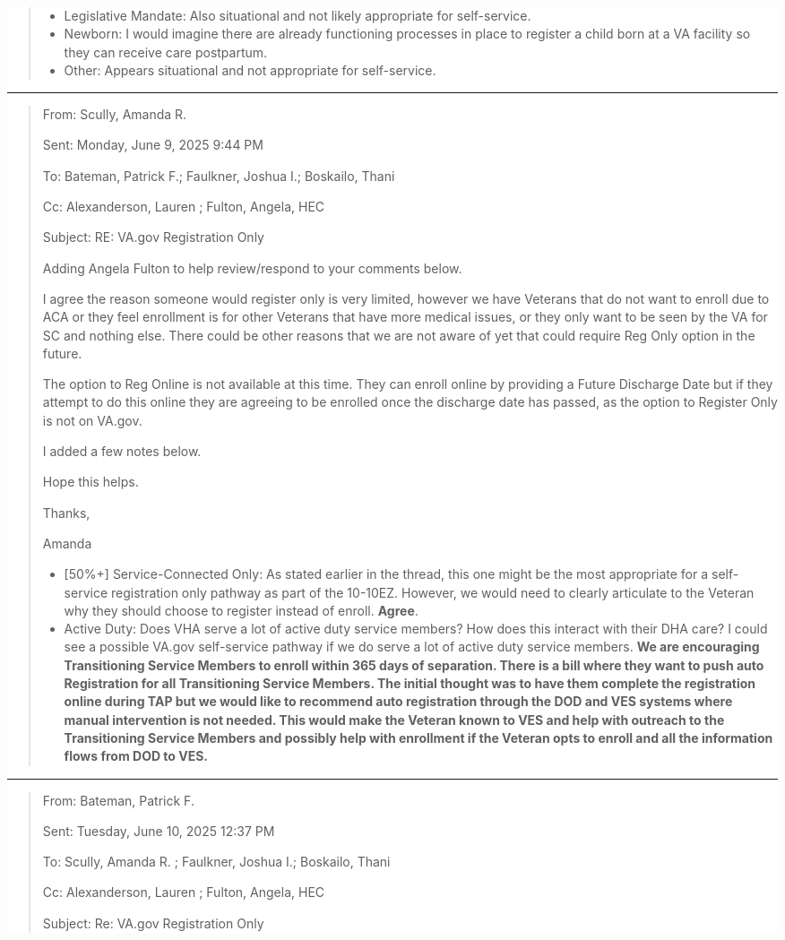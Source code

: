 > - Legislative Mandate: Also situational and not likely appropriate for self-service.
> - Newborn: I would imagine there are already functioning processes in place to register a child born at a VA facility so they can receive care postpartum.
> - Other: Appears situational and not appropriate for self-service.

---

> From: Scully, Amanda R. 
>
> Sent: Monday, June 9, 2025 9:44 PM
>
> To: Bateman, Patrick F.; Faulkner, Joshua I.; Boskailo, Thani 
>
> Cc: Alexanderson, Lauren ; Fulton, Angela, HEC
> 
> Subject: RE: VA.gov Registration Only
>  
> Adding Angela Fulton to help review/respond to your comments below.
>
> I agree the reason someone would register only is very limited, however we have Veterans that do not want to enroll due to ACA or they feel enrollment is for other Veterans that have more medical issues, or they only want to be seen by the VA for SC and nothing else. There could be other reasons that we are not aware of yet that could require Reg Only option in the future.
>
> The option to Reg Online is not available at this time. They can enroll online by providing a Future Discharge Date but if they attempt to do this online they are agreeing to be enrolled once the discharge date has passed, as the option to Register Only is not on VA.gov.
>
> I added a few notes below.
>
> Hope this helps.
> 
> Thanks,
>
> Amanda
> 
> - [50%+] Service-Connected Only: As stated earlier in the thread, this one might be the most appropriate for a self-service registration only pathway as part of the 10-10EZ. However, we would need to clearly articulate to the Veteran why they should choose to register instead of enroll. **Agree**.
> - Active Duty: Does VHA serve a lot of active duty service members? How does this interact with their DHA care? I could see a possible VA.gov self-service pathway if we do serve a lot of active duty service members. **We are encouraging Transitioning Service Members to enroll within 365 days of separation. There is a bill where they want to push auto Registration for all Transitioning Service Members. The initial thought was to have them complete the registration online during TAP but we would like to recommend auto registration through the DOD and VES systems where manual intervention is not needed. This would make the Veteran known to VES and help with outreach to the Transitioning Service Members and possibly help with enrollment if the Veteran opts to enroll and all the information flows from DOD to VES.**

---
> From: Bateman, Patrick F.
>
> Sent: Tuesday, June 10, 2025 12:37 PM
>
> To: Scully, Amanda R. ; Faulkner, Joshua I.; Boskailo, Thani 
>
> Cc: Alexanderson, Lauren ; Fulton, Angela, HEC
>
> Subject: Re: VA.gov Registration Only
>  